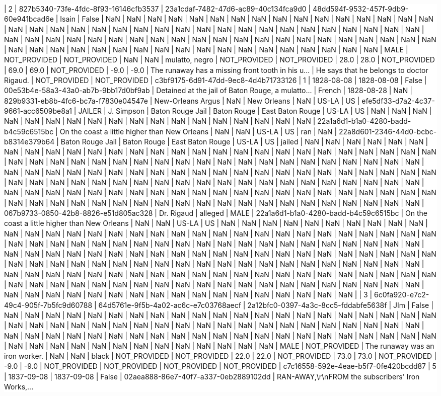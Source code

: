 | 2 | 827b5340-73fe-4fdc-8f93-16146cfb3537 | 23a1cdaf-7482-47d6-ac89-40c134fca9d0 | 48dd594f-9532-457f-9db9-60e941bcad6e | Isain | False | NaN | NaN | NaN | NaN | NaN | NaN | NaN | NaN | NaN | NaN | NaN | NaN | NaN | NaN | NaN | NaN | NaN | NaN | NaN | NaN | NaN | NaN | NaN | NaN | NaN | NaN | NaN | NaN | NaN | NaN | NaN | NaN | NaN | NaN | NaN | NaN | NaN | NaN | NaN | NaN | NaN | NaN | NaN | NaN | NaN | NaN | NaN | NaN | NaN | NaN | NaN | NaN | NaN | NaN | NaN | NaN | NaN | NaN | NaN | NaN | NaN | NaN | NaN | NaN | NaN | NaN | NaN | NaN | NaN | NaN | NaN | NaN | NaN | NaN | NaN | MALE | NOT\_PROVIDED | NOT\_PROVIDED | NaN | NaN | mulatto, negro | NOT\_PROVIDED | NOT\_PROVIDED | 28.0 | 28.0 | NOT\_PROVIDED | 69.0 | 69.0 | NOT\_PROVIDED | -9.0 | -9.0 | 
 The runaway has a missing front tooth in his u...
  | He says that he belongs to doctor Rigaud. | NOT\_PROVIDED | NOT\_PROVIDED | c3bf9175-6d91-47dd-9ec8-4d4b71733126 | 1 | 1828-08-08 | 1828-08-08 | False | 00e53b4e-58a3-43a0-ab7b-9bb17d0bf9ab | 
 Detained at the jail of Baton Rouge, a mulatto...
  | French | 1828-08-28 | NaN | 829b9331-eb8b-4fc6-bc7a-f7830e04547e | New-Orleans Argus | NaN | New Orleans | NaN | US-LA | US | efe5df33-d7a2-4c37-9661-acc6509be8a1 | JAILER | J. Simpson | Baton Rouge Jail | Baton Rouge | East Baton Rouge | US-LA | US | NaN | NaN | NaN | NaN | NaN | NaN | NaN | NaN | NaN | NaN | NaN | NaN | NaN | NaN | NaN | NaN | NaN | NaN | 22a1a6d1-b1a0-4280-badd-b4c59c6515bc | On the coast a little higher than New Orleans | NaN | NaN | US-LA | US | ran | NaN | 22a8d601-2346-44d0-bcbc-b8314e379b64 | Baton Rouge Jail | Baton Rouge | East Baton Rouge | US-LA | US | jailed | NaN | NaN | NaN | NaN | NaN | NaN | NaN | NaN | NaN | NaN | NaN | NaN | NaN | NaN | NaN | NaN | NaN | NaN | NaN | NaN | NaN | NaN | NaN | NaN | NaN | NaN | NaN | NaN | NaN | NaN | NaN | NaN | NaN | NaN | NaN | NaN | NaN | NaN | NaN | NaN | NaN | NaN | NaN | NaN | NaN | NaN | NaN | NaN | NaN | NaN | NaN | NaN | NaN | NaN | NaN | NaN | NaN | NaN | NaN | NaN | NaN | NaN | NaN | NaN | NaN | NaN | NaN | NaN | NaN | NaN | NaN | NaN | NaN | NaN | NaN | NaN | NaN | NaN | NaN | NaN | NaN | NaN | NaN | NaN | NaN | NaN | NaN | NaN | NaN | NaN | NaN | NaN | NaN | NaN | NaN | NaN | NaN | NaN | NaN | NaN | NaN | NaN | NaN | NaN | NaN | NaN | NaN | NaN | NaN | NaN | NaN | NaN | NaN | NaN | NaN | NaN | NaN | NaN | NaN | NaN | NaN | NaN | NaN | NaN | NaN | NaN | NaN | NaN | NaN | 067b9733-0850-42b8-8826-e51d805ac328 | Dr. Rigaud | alleged | MALE | 22a1a6d1-b1a0-4280-badd-b4c59c6515bc | On the coast a little higher than New Orleans | NaN | NaN | US-LA | US | NaN | NaN | NaN | NaN | NaN | NaN | NaN | NaN | NaN | NaN | NaN | NaN | NaN | NaN | NaN | NaN | NaN | NaN | NaN | NaN | NaN | NaN | NaN | NaN | NaN | NaN | NaN | NaN | NaN | NaN | NaN | NaN | NaN | NaN | NaN | NaN | NaN | NaN | NaN | NaN | NaN | NaN | NaN | NaN | NaN | NaN | NaN | NaN | NaN | NaN | NaN | NaN | NaN | NaN | NaN | NaN | NaN | NaN | NaN | NaN | NaN | NaN | NaN | NaN | NaN | NaN | NaN | NaN | NaN | NaN | NaN | NaN | NaN | NaN | NaN | NaN | NaN | NaN | NaN | NaN | NaN | NaN | NaN | NaN | NaN | NaN | NaN | NaN | NaN | NaN | NaN | NaN | NaN | NaN | NaN | NaN | NaN | NaN | NaN | NaN | NaN | NaN | NaN | NaN | NaN | NaN | NaN | NaN | NaN | NaN | NaN | NaN | NaN | NaN | NaN | NaN | NaN | NaN | NaN | NaN | NaN | NaN | NaN | NaN | NaN | NaN | NaN | NaN | NaN | NaN | NaN | NaN | NaN | NaN | NaN | NaN | NaN | NaN | NaN | NaN | NaN | NaN | NaN | NaN | NaN | NaN | NaN | NaN | NaN | NaN |
| 3 | 6c0fa920-e7c2-49c4-905f-7b5fc9d60788 | 64d5761e-9f5b-4a02-ac6c-e7c03768aecf | 2a12bfc0-0397-4a3c-8cc5-fddabfe5638f | JIm | False | NaN | NaN | NaN | NaN | NaN | NaN | NaN | NaN | NaN | NaN | NaN | NaN | NaN | NaN | NaN | NaN | NaN | NaN | NaN | NaN | NaN | NaN | NaN | NaN | NaN | NaN | NaN | NaN | NaN | NaN | NaN | NaN | NaN | NaN | NaN | NaN | NaN | NaN | NaN | NaN | NaN | NaN | NaN | NaN | NaN | NaN | NaN | NaN | NaN | NaN | NaN | NaN | NaN | NaN | NaN | NaN | NaN | NaN | NaN | NaN | NaN | NaN | NaN | NaN | NaN | NaN | NaN | NaN | NaN | NaN | NaN | NaN | NaN | NaN | NaN | MALE | NOT\_PROVIDED | The runaway was an iron worker. | NaN | NaN | black | NOT\_PROVIDED | NOT\_PROVIDED | 22.0 | 22.0 | NOT\_PROVIDED | 73.0 | 73.0 | NOT\_PROVIDED | -9.0 | -9.0 | NOT\_PROVIDED | NOT\_PROVIDED | NOT\_PROVIDED | NOT\_PROVIDED | c7c16558-592e-4eae-b5f7-0fe420bcdd87 | 5 | 1837-09-08 | 1837-09-08 | False | 02aea888-86e7-40f7-a337-0eb2889102dd | 
 RAN-AWAY,\r\nFROM the subscribers' Iron Works,...